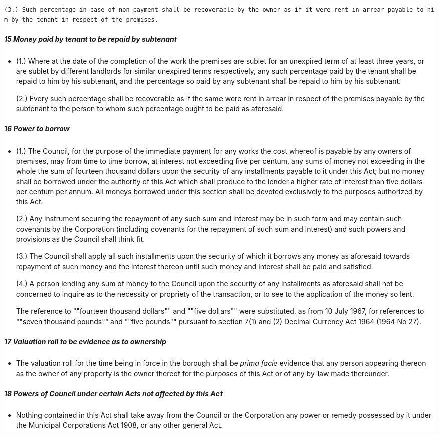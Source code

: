     (3.) Such percentage in case of non-payment shall be recoverable by the owner as if it were rent in arrear payable to him by the tenant in respect of the premises.

##### 15 Money paid by tenant to be repaid by subtenant
    
*   (1.) Where at the date of the completion of the work the premises are sublet for an unexpired term of at least three years, or are sublet by different landlords for similar unexpired terms respectively, any such percentage paid by the tenant shall be repaid to him by his subtenant, and the percentage so paid by any subtenant shall be repaid to him by his subtenant.
    
    (2.) Every such percentage shall be recoverable as if the same were rent in arrear in respect of the premises payable by the subtenant to the person to whom such percentage ought to be paid as aforesaid.

##### 16 Power to borrow
    
*   (1.) The Council, for the purpose of the immediate payment for any works the cost whereof is payable by any owners of premises, may from time to time borrow, at interest not exceeding five per centum, any sums of money not exceeding in the whole the sum of fourteen thousand dollars upon the security of any installments payable to it under this Act; but no money shall be borrowed under the authority of this Act which shall produce to the lender a higher rate of interest than five dollars per centum per annum. All moneys borrowed under this section shall be devoted exclusively to the purposes authorized by this Act.
    
    (2.) Any instrument securing the repayment of any such sum and interest may be in such form and may contain such covenants by the Corporation (including covenants for the repayment of such sum and interest) and such powers and provisions as the Council shall think fit.
    
    (3.) The Council shall apply all such installments upon the security of which it borrows any money as aforesaid towards repayment of such money and the interest thereon until such money and interest shall be paid and satisfied.
    
    (4.) A person lending any sum of money to the Council upon the security of any installments as aforesaid shall not be concerned to inquire as to the necessity or propriety of the transaction, or to see to the application of the money so lent.
    
    The reference to ""fourteen thousand dollars"" and ""five dollars"" were substituted, as from 10 July 1967, for references to ""seven thousand pounds"" and ""five pounds"" pursuant to section [7(1)][22] and [(2)][22] Decimal Currency Act 1964 (1964 No 27).

##### 17 Valuation roll to be evidence as to ownership
    
*   The valuation roll for the time being in force in the borough shall be _prima facie_ evidence that any person appearing thereon as the owner of any property is the owner thereof for the purposes of this Act or of any by-law made thereunder.

##### 18 Powers of Council under certain Acts not affected by this Act
    
*   Nothing contained in this Act shall take away from the Council or the Corporation any power or remedy possessed by it under the Municipal Corporations Act 1908, or any other general Act.



[0]: http://www.legislation.govt.nz/act/local/1910/0019/latest/whole.html#DLM36400
[1]: http://www.legislation.govt.nz/act/local/1910/0019/latest/whole.html#DLM36401
[2]: http://www.legislation.govt.nz/act/local/1910/0019/latest/whole.html#DLM36408
[3]: http://www.legislation.govt.nz/act/local/1910/0019/latest/whole.html#DLM36409
[4]: http://www.legislation.govt.nz/act/local/1910/0019/latest/whole.html#DLM36420
[5]: http://www.legislation.govt.nz/act/local/1910/0019/latest/whole.html#DLM36421
[6]: http://www.legislation.govt.nz/act/local/1910/0019/latest/whole.html#DLM36423
[7]: http://www.legislation.govt.nz/act/local/1910/0019/latest/whole.html#DLM36424
[8]: http://www.legislation.govt.nz/act/local/1910/0019/latest/whole.html#DLM36425
[9]: http://www.legislation.govt.nz/act/local/1910/0019/latest/whole.html#DLM36426
[10]: http://www.legislation.govt.nz/act/local/1910/0019/latest/whole.html#DLM36428
[11]: http://www.legislation.govt.nz/act/local/1910/0019/latest/whole.html#DLM36429
[12]: http://www.legislation.govt.nz/act/local/1910/0019/latest/whole.html#DLM36430
[13]: http://www.legislation.govt.nz/act/local/1910/0019/latest/whole.html#DLM36431
[14]: http://www.legislation.govt.nz/act/local/1910/0019/latest/whole.html#DLM36432
[15]: http://www.legislation.govt.nz/act/local/1910/0019/latest/whole.html#DLM36433
[16]: http://www.legislation.govt.nz/act/local/1910/0019/latest/whole.html#DLM36435
[17]: http://www.legislation.govt.nz/act/local/1910/0019/latest/whole.html#DLM36436
[18]: http://www.legislation.govt.nz/act/local/1910/0019/latest/whole.html#DLM36437
[19]: http://www.legislation.govt.nz/act/local/1910/0019/latest/whole.html#DLM36438
[20]: http://www.legislation.govt.nz/act/local/1910/0019/latest/whole.html#DLM36440
[21]: http://www.legislation.govt.nz/act/local/1910/0019/latest/whole.html#DLM36441
[22]: http://www.legislation.govt.nz/act/local/1910/0019/latest/link.aspx?id=DLM351265